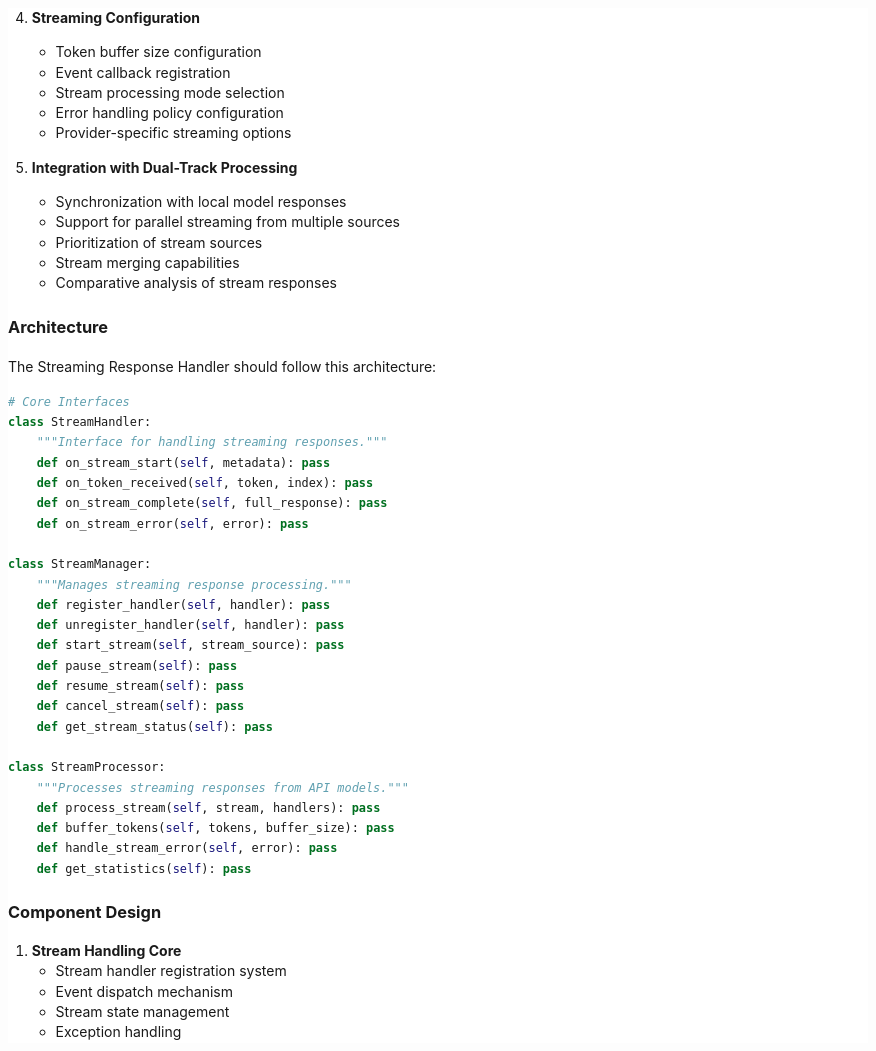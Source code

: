 4. **Streaming Configuration**
   - Token buffer size configuration
   - Event callback registration
   - Stream processing mode selection
   - Error handling policy configuration
   - Provider-specific streaming options

5. **Integration with Dual-Track Processing**
   - Synchronization with local model responses
   - Support for parallel streaming from multiple sources
   - Prioritization of stream sources
   - Stream merging capabilities
   - Comparative analysis of stream responses

### Architecture

The Streaming Response Handler should follow this architecture:

```python
# Core Interfaces
class StreamHandler:
    """Interface for handling streaming responses."""
    def on_stream_start(self, metadata): pass
    def on_token_received(self, token, index): pass
    def on_stream_complete(self, full_response): pass
    def on_stream_error(self, error): pass
    
class StreamManager:
    """Manages streaming response processing."""
    def register_handler(self, handler): pass
    def unregister_handler(self, handler): pass
    def start_stream(self, stream_source): pass
    def pause_stream(self): pass
    def resume_stream(self): pass
    def cancel_stream(self): pass
    def get_stream_status(self): pass
    
class StreamProcessor:
    """Processes streaming responses from API models."""
    def process_stream(self, stream, handlers): pass
    def buffer_tokens(self, tokens, buffer_size): pass
    def handle_stream_error(self, error): pass
    def get_statistics(self): pass
```

### Component Design

1. **Stream Handling Core**
   - Stream handler registration system
   - Event dispatch mechanism
   - Stream state management
   - Exception handling

